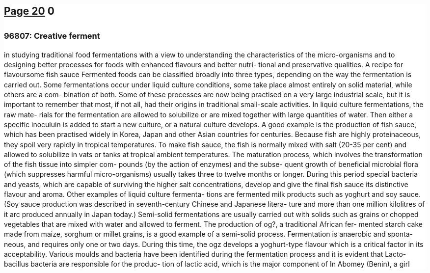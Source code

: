 ## [Page 20](https://demo.humlab.umu.se/courier/096815engo.pdf#page=20) 0

### 96807: Creative ferment

in studying traditional food fermentations with a 
view to understanding the characteristics of the 
micro-organisms and to designing better processes 
for foods with enhanced flavours and better nutri- 
tional and preservative qualities. 
A recipe for flavoursome fish sauce 
Fermented foods can be classified broadly into 
three types, depending on the way the fermentation 
is carried out. Some fermentations occur under 
liquid culture conditions, some take place almost 
entirely on solid material, while others are a com- 
bination of both. Some of these processes are now 
being practised on a very large industrial scale, but 
it is important to remember that most, if not all, had 
their origins in traditional small-scale activities. 
In liquid culture fermentations, the raw mate- 
rials for the fermentation are allowed to solubilize 
or are mixed together with large quantities of water. 
Then either a specific inoculuin is added to start a 
new culture, or a natural culture develops. A good 
example is the production of fish sauce, which has 
been practised widely in Korea, Japan and other 
Asian countries for centuries. Because fish are 
highly proteinaceous, they spoil very rapidly in 
tropical temperatures. To make fish sauce, the fish 
is normally mixed with salt (20-35 per cent) and 
allowed to solubilize in vats or tanks at tropical 
ambient temperatures. 
The maturation process, which involves the 
transformation of the fish tissue into simpler com- 
pounds (by the action of enzymes) and the subse- 
quent growth of beneficial microbial flora (which 
suppresses harmful micro-organisms) usually takes 
three to twelve months or longer. During this period 
special bacteria and yeasts, which are capable of 
surviving the higher salt concentrations, develop and 
give the final fish sauce its distinctive flavour and 
aroma. Other examples of liquid culture fermenta- 
tions are fermented milk products such as yoghurt 
and soy sauce. (Soy sauce production was described 
in seventh-century Chinese and Japanese litera- 
ture and more than one million kilolitres of it arc 
produced annually in Japan today.) 
Semi-solid fermentations are usually carried 
out with solids such as grains or chopped vegetables 
that are mixed with water and allowed to ferment. 
The production of og?, a traditional African fer- 
mented starch cake made from maize, sorghum or 
millet grains, is a good example of a semi-solid 
process. Fermentation is anaerobic and sponta- 
neous, and requires only one or two days. During 
this time, the ogz develops a yoghurt-type flavour 
which is a critical factor in its acceptability. Various 
moulds and bacteria have been identified during the 
fermentation process and it is evident that Lacto- 
bacillus bacteria are responsible for the produc- 
tion of lactic acid, which is the major component of 
In Abomey (Benin), a girl 